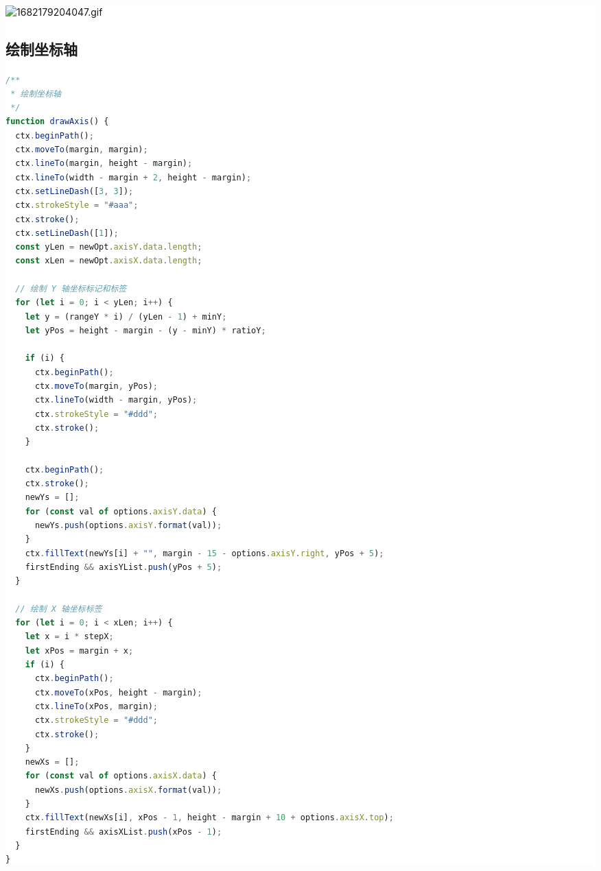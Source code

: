 ![1682179204047.gif](https://p3-juejin.byteimg.com/tos-cn-i-k3u1fbpfcp/ee4b451d565a4348a693d8ed59a92074~tplv-k3u1fbpfcp-zoom-in-crop-mark:1512:0:0:0.awebp?)

## 绘制坐标轴

```js
/**
 * 绘制坐标轴
 */
function drawAxis() {
  ctx.beginPath();
  ctx.moveTo(margin, margin);
  ctx.lineTo(margin, height - margin);
  ctx.lineTo(width - margin + 2, height - margin);
  ctx.setLineDash([3, 3]);
  ctx.strokeStyle = "#aaa";
  ctx.stroke();
  ctx.setLineDash([1]);
  const yLen = newOpt.axisY.data.length;
  const xLen = newOpt.axisX.data.length;

  // 绘制 Y 轴坐标标记和标签
  for (let i = 0; i < yLen; i++) {
    let y = (rangeY * i) / (yLen - 1) + minY;
    let yPos = height - margin - (y - minY) * ratioY;

    if (i) {
      ctx.beginPath();
      ctx.moveTo(margin, yPos);
      ctx.lineTo(width - margin, yPos);
      ctx.strokeStyle = "#ddd";
      ctx.stroke();
    }

    ctx.beginPath();
    ctx.stroke();
    newYs = [];
    for (const val of options.axisY.data) {
      newYs.push(options.axisY.format(val));
    }
    ctx.fillText(newYs[i] + "", margin - 15 - options.axisY.right, yPos + 5);
    firstEnding && axisYList.push(yPos + 5);
  }

  // 绘制 X 轴坐标标签
  for (let i = 0; i < xLen; i++) {
    let x = i * stepX;
    let xPos = margin + x;
    if (i) {
      ctx.beginPath();
      ctx.moveTo(xPos, height - margin);
      ctx.lineTo(xPos, margin);
      ctx.strokeStyle = "#ddd";
      ctx.stroke();
    }
    newXs = [];
    for (const val of options.axisX.data) {
      newXs.push(options.axisX.format(val));
    }
    ctx.fillText(newXs[i], xPos - 1, height - margin + 10 + options.axisX.top);
    firstEnding && axisXList.push(xPos - 1);
  }
}
```
